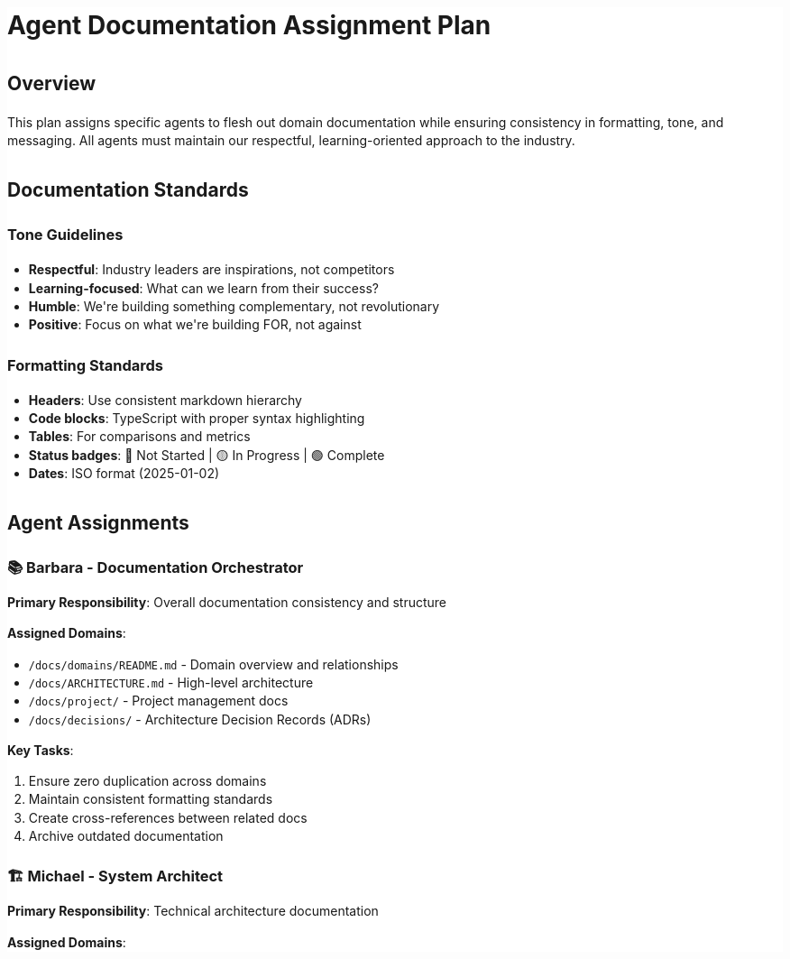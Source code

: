 # Agent Documentation Assignment Plan

## Overview

This plan assigns specific agents to flesh out domain documentation while ensuring consistency in formatting, tone, and messaging. All agents must maintain our respectful, learning-oriented approach to the industry.

## Documentation Standards

### Tone Guidelines

- **Respectful**: Industry leaders are inspirations, not competitors
- **Learning-focused**: What can we learn from their success?
- **Humble**: We're building something complementary, not revolutionary
- **Positive**: Focus on what we're building FOR, not against

### Formatting Standards

- **Headers**: Use consistent markdown hierarchy
- **Code blocks**: TypeScript with proper syntax highlighting
- **Tables**: For comparisons and metrics
- **Status badges**: 🔴 Not Started | 🟡 In Progress | 🟢 Complete
- **Dates**: ISO format (2025-01-02)

## Agent Assignments

### 📚 Barbara - Documentation Orchestrator

**Primary Responsibility**: Overall documentation consistency and structure

**Assigned Domains**:

- `/docs/domains/README.md` - Domain overview and relationships
- `/docs/ARCHITECTURE.md` - High-level architecture
- `/docs/project/` - Project management docs
- `/docs/decisions/` - Architecture Decision Records (ADRs)

**Key Tasks**:

1. Ensure zero duplication across domains
2. Maintain consistent formatting standards
3. Create cross-references between related docs
4. Archive outdated documentation

### 🏗️ Michael - System Architect

**Primary Responsibility**: Technical architecture documentation

**Assigned Domains**:
